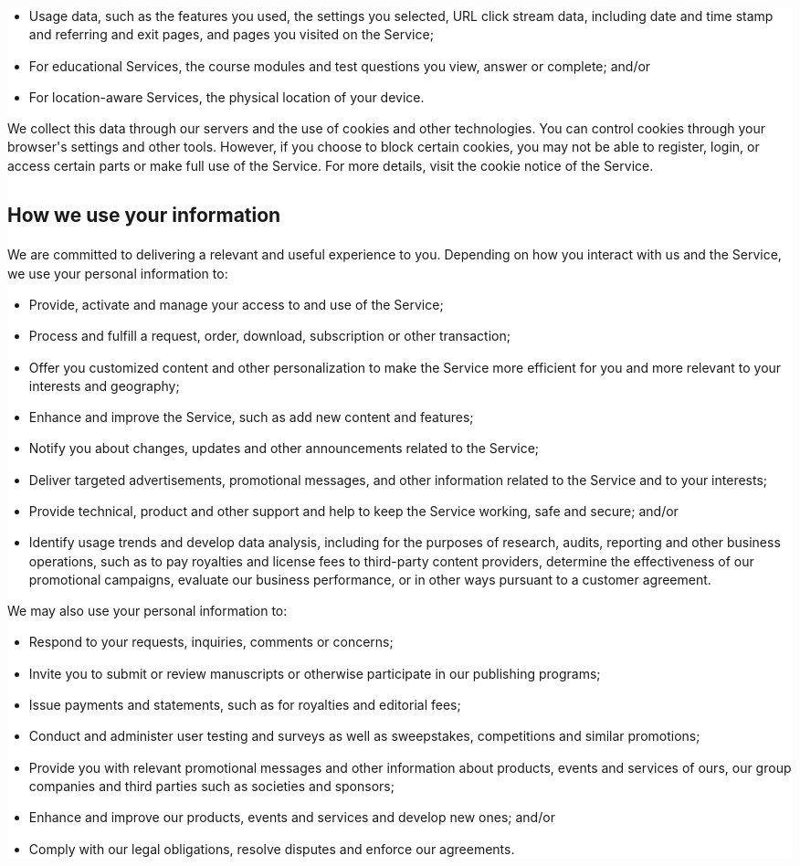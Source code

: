 * Usage data, such as the features you used, the settings you selected, URL click stream data, including date and time stamp and referring and exit pages, and pages you visited on the Service;
    
* For educational Services, the course modules and test questions you view, answer or complete; and/or
    
* For location-aware Services, the physical location of your device.
    

We collect this data through our servers and the use of cookies and other technologies. You can control cookies through your browser's settings and other tools. However, if you choose to block certain cookies, you may not be able to register, login, or access certain parts or make full use of the Service. For more details, visit the cookie notice of the Service.

How we use your information
---------------------------

We are committed to delivering a relevant and useful experience to you. Depending on how you interact with us and the Service, we use your personal information to:

* Provide, activate and manage your access to and use of the Service;
    
* Process and fulfill a request, order, download, subscription or other transaction;
    
* Offer you customized content and other personalization to make the Service more efficient for you and more relevant to your interests and geography;
    
* Enhance and improve the Service, such as add new content and features;
    
* Notify you about changes, updates and other announcements related to the Service;
    
* Deliver targeted advertisements, promotional messages, and other information related to the Service and to your interests;
    
* Provide technical, product and other support and help to keep the Service working, safe and secure; and/or
    
* Identify usage trends and develop data analysis, including for the purposes of research, audits, reporting and other business operations, such as to pay royalties and license fees to third-party content providers, determine the effectiveness of our promotional campaigns, evaluate our business performance, or in other ways pursuant to a customer agreement.
    

We may also use your personal information to:

* Respond to your requests, inquiries, comments or concerns;
    
* Invite you to submit or review manuscripts or otherwise participate in our publishing programs;
    
* Issue payments and statements, such as for royalties and editorial fees;
    
* Conduct and administer user testing and surveys as well as sweepstakes, competitions and similar promotions;
    
* Provide you with relevant promotional messages and other information about products, events and services of ours, our group companies and third parties such as societies and sponsors;
    
* Enhance and improve our products, events and services and develop new ones; and/or
    
* Comply with our legal obligations, resolve disputes and enforce our agreements.
    
